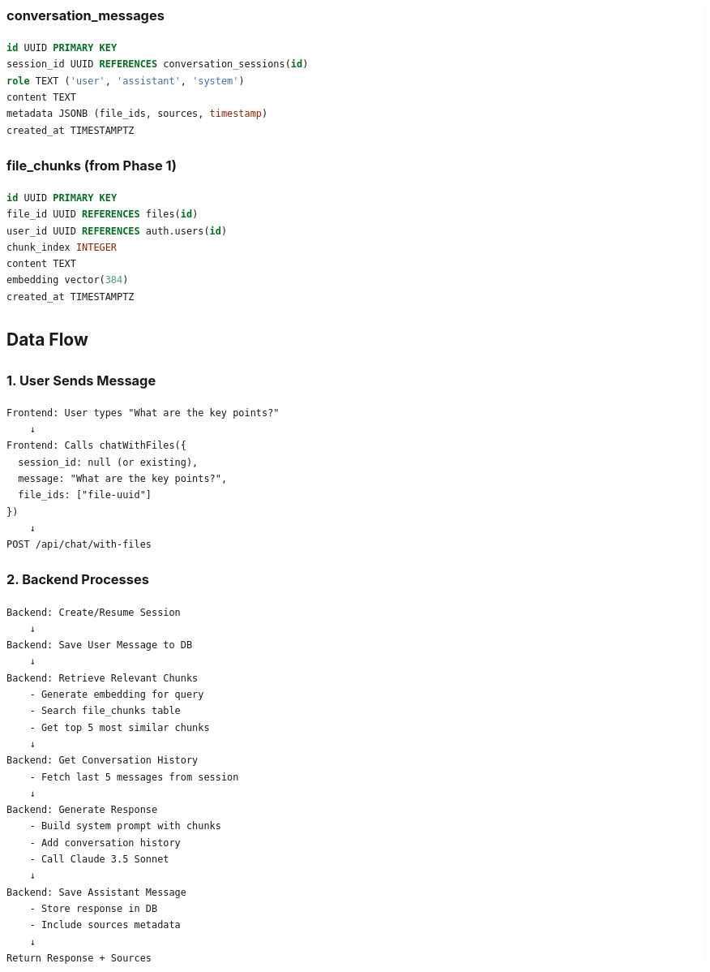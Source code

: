 ### conversation_messages
```sql
id UUID PRIMARY KEY
session_id UUID REFERENCES conversation_sessions(id)
role TEXT ('user', 'assistant', 'system')
content TEXT
metadata JSONB (file_ids, sources, timestamp)
created_at TIMESTAMPTZ
```

### file_chunks (from Phase 1)
```sql
id UUID PRIMARY KEY
file_id UUID REFERENCES files(id)
user_id UUID REFERENCES auth.users(id)
chunk_index INTEGER
content TEXT
embedding vector(384)
created_at TIMESTAMPTZ
```

## Data Flow

### 1. User Sends Message
```
Frontend: User types "What are the key points?"
    ↓
Frontend: Calls chatWithFiles({
  session_id: null (or existing),
  message: "What are the key points?",
  file_ids: ["file-uuid"]
})
    ↓
POST /api/chat/with-files
```

### 2. Backend Processes
```
Backend: Create/Resume Session
    ↓
Backend: Save User Message to DB
    ↓
Backend: Retrieve Relevant Chunks
    - Generate embedding for query
    - Search file_chunks table
    - Get top 5 most similar chunks
    ↓
Backend: Get Conversation History
    - Fetch last 5 messages from session
    ↓
Backend: Generate Response
    - Build system prompt with chunks
    - Add conversation history
    - Call Claude 3.5 Sonnet
    ↓
Backend: Save Assistant Message
    - Store response in DB
    - Include sources metadata
    ↓
Return Response + Sources
```
